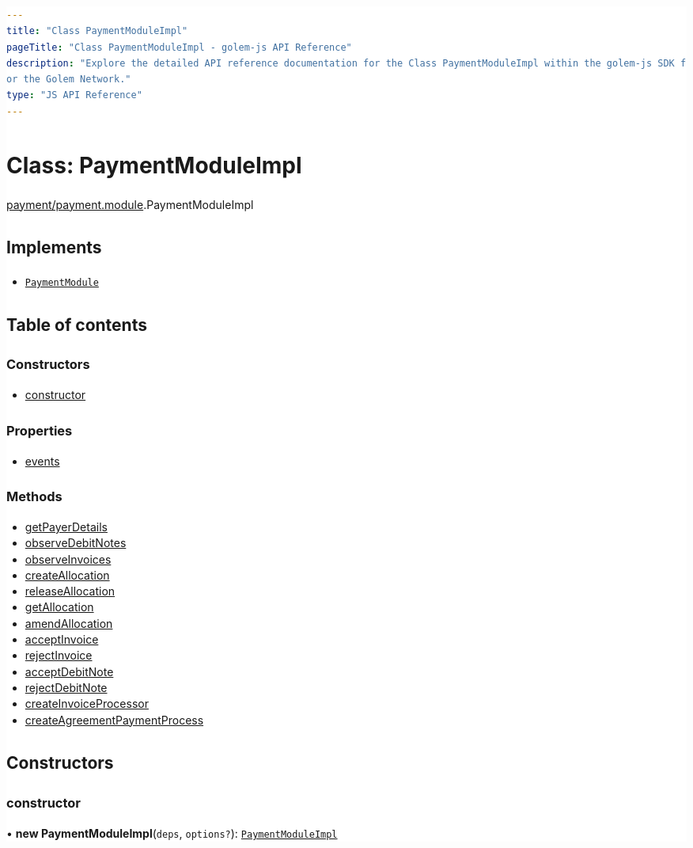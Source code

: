 ```yaml
---
title: "Class PaymentModuleImpl"
pageTitle: "Class PaymentModuleImpl - golem-js API Reference"
description: "Explore the detailed API reference documentation for the Class PaymentModuleImpl within the golem-js SDK for the Golem Network."
type: "JS API Reference"
---
```

# Class: PaymentModuleImpl

[payment/payment.module](../modules/payment_payment_module).PaymentModuleImpl

## Implements

- [`PaymentModule`](../interfaces/payment_payment_module.PaymentModule)

## Table of contents

### Constructors

- [constructor](payment_payment_module.PaymentModuleImpl#constructor)

### Properties

- [events](payment_payment_module.PaymentModuleImpl#events)

### Methods

- [getPayerDetails](payment_payment_module.PaymentModuleImpl#getpayerdetails)
- [observeDebitNotes](payment_payment_module.PaymentModuleImpl#observedebitnotes)
- [observeInvoices](payment_payment_module.PaymentModuleImpl#observeinvoices)
- [createAllocation](payment_payment_module.PaymentModuleImpl#createallocation)
- [releaseAllocation](payment_payment_module.PaymentModuleImpl#releaseallocation)
- [getAllocation](payment_payment_module.PaymentModuleImpl#getallocation)
- [amendAllocation](payment_payment_module.PaymentModuleImpl#amendallocation)
- [acceptInvoice](payment_payment_module.PaymentModuleImpl#acceptinvoice)
- [rejectInvoice](payment_payment_module.PaymentModuleImpl#rejectinvoice)
- [acceptDebitNote](payment_payment_module.PaymentModuleImpl#acceptdebitnote)
- [rejectDebitNote](payment_payment_module.PaymentModuleImpl#rejectdebitnote)
- [createInvoiceProcessor](payment_payment_module.PaymentModuleImpl#createinvoiceprocessor)
- [createAgreementPaymentProcess](payment_payment_module.PaymentModuleImpl#createagreementpaymentprocess)

## Constructors

### constructor

• **new PaymentModuleImpl**(`deps`, `options?`): [`PaymentModuleImpl`](payment_payment_module.PaymentModuleImpl)
